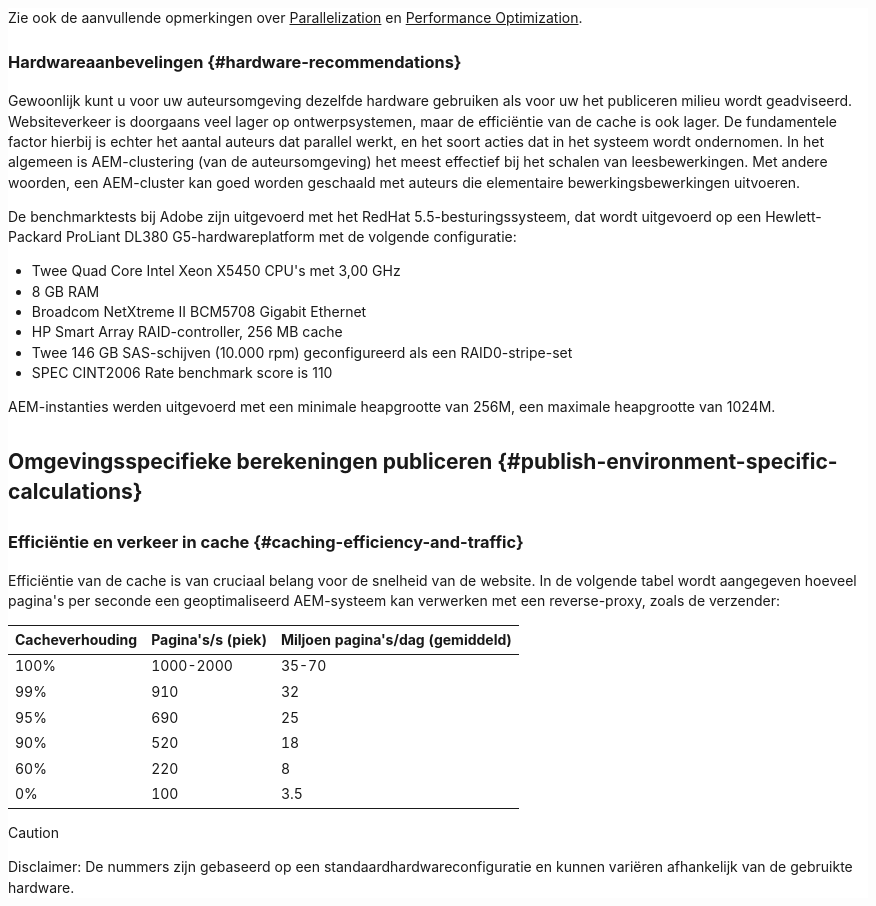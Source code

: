 Zie ook de aanvullende opmerkingen over [Parallelization](/help/managing/hardware-sizing-guidelines.md#parallelization-of-aem-instances) en [Performance Optimization](/help/sites-deploying/configuring-performance.md).

### Hardwareaanbevelingen {#hardware-recommendations}

Gewoonlijk kunt u voor uw auteursomgeving dezelfde hardware gebruiken als voor uw het publiceren milieu wordt geadviseerd. Websiteverkeer is doorgaans veel lager op ontwerpsystemen, maar de efficiëntie van de cache is ook lager. De fundamentele factor hierbij is echter het aantal auteurs dat parallel werkt, en het soort acties dat in het systeem wordt ondernomen. In het algemeen is AEM-clustering (van de auteursomgeving) het meest effectief bij het schalen van leesbewerkingen. Met andere woorden, een AEM-cluster kan goed worden geschaald met auteurs die elementaire bewerkingsbewerkingen uitvoeren.

De benchmarktests bij Adobe zijn uitgevoerd met het RedHat 5.5-besturingssysteem, dat wordt uitgevoerd op een Hewlett-Packard ProLiant DL380 G5-hardwareplatform met de volgende configuratie:

* Twee Quad Core Intel Xeon X5450 CPU&#39;s met 3,00 GHz
* 8 GB RAM
* Broadcom NetXtreme II BCM5708 Gigabit Ethernet
* HP Smart Array RAID-controller, 256 MB cache
* Twee 146 GB SAS-schijven (10.000 rpm) geconfigureerd als een RAID0-stripe-set
* SPEC CINT2006 Rate benchmark score is 110

AEM-instanties werden uitgevoerd met een minimale heapgrootte van 256M, een maximale heapgrootte van 1024M.

## Omgevingsspecifieke berekeningen publiceren {#publish-environment-specific-calculations}

### Efficiëntie en verkeer in cache {#caching-efficiency-and-traffic}

Efficiëntie van de cache is van cruciaal belang voor de snelheid van de website. In de volgende tabel wordt aangegeven hoeveel pagina&#39;s per seconde een geoptimaliseerd AEM-systeem kan verwerken met een reverse-proxy, zoals de verzender:

| Cacheverhouding | Pagina&#39;s/s (piek) | Miljoen pagina&#39;s/dag (gemiddeld) |
|---|---|---|
| 100% | 1000-2000 | 35-70 |
| 99% | 910 | 32 |
| 95% | 690 | 25 |
| 90% | 520 | 18 |
| 60% | 220 | 8 |
| 0% | 100 | 3.5 |

>[!CAUTION]
>
>Disclaimer: De nummers zijn gebaseerd op een standaardhardwareconfiguratie en kunnen variëren afhankelijk van de gebruikte hardware.
